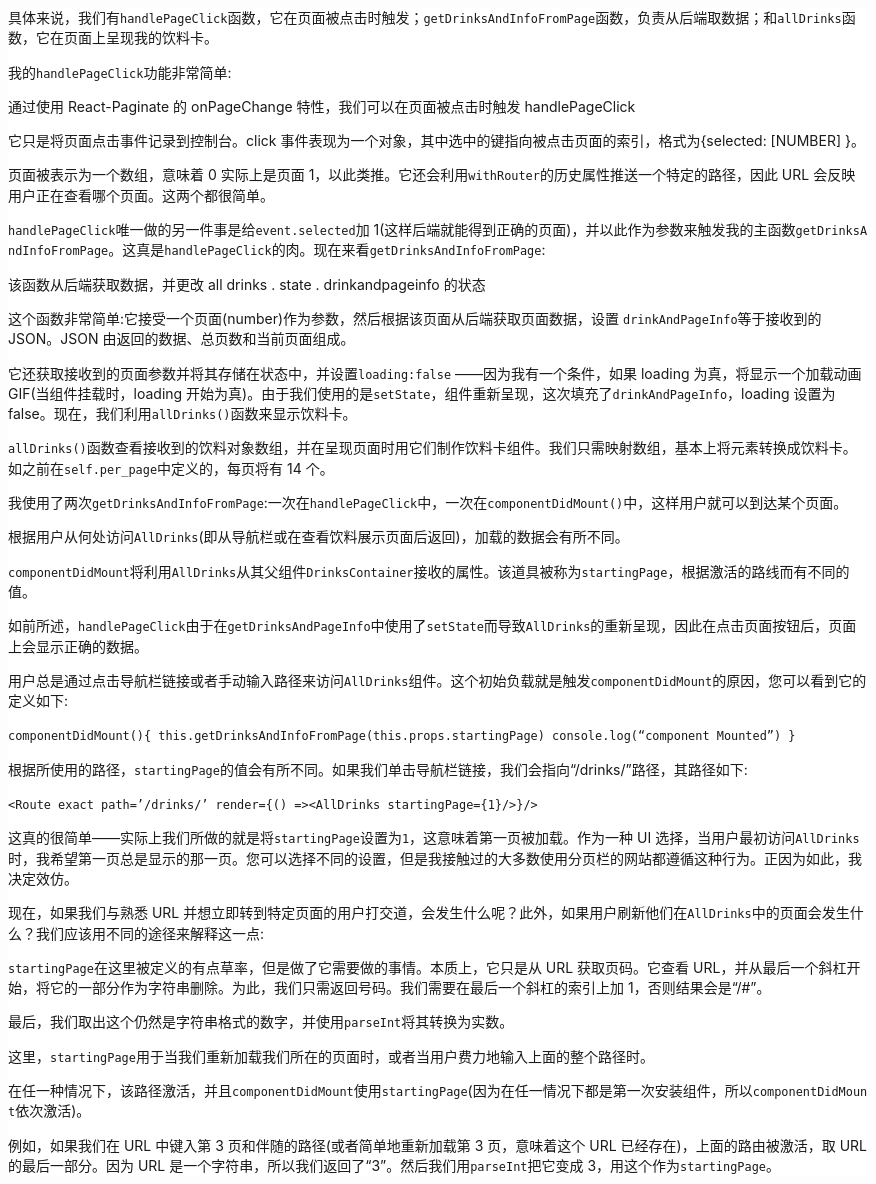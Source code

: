 具体来说，我们有`handlePageClick`函数，它在页面被点击时触发；`getDrinksAndInfoFromPage`函数，负责从后端取数据；和`allDrinks`函数，它在页面上呈现我的饮料卡。

我的`handlePageClick`功能非常简单:

通过使用 React-Paginate 的 onPageChange 特性，我们可以在页面被点击时触发 handlePageClick

它只是将页面点击事件记录到控制台。click 事件表现为一个对象，其中选中的键指向被点击页面的索引，格式为{selected: [NUMBER] }。

页面被表示为一个数组，意味着 0 实际上是页面 1，以此类推。它还会利用`withRouter`的历史属性推送一个特定的路径，因此 URL 会反映用户正在查看哪个页面。这两个都很简单。

`handlePageClick`唯一做的另一件事是给`event.selected`加 1(这样后端就能得到正确的页面)，并以此作为参数来触发我的主函数`getDrinksAndInfoFromPage`。这真是`handlePageClick`的肉。现在来看`getDrinksAndInfoFromPage`:

该函数从后端获取数据，并更改 all drinks . state . drinkandpageinfo 的状态

这个函数非常简单:它接受一个页面(number)作为参数，然后根据该页面从后端获取页面数据，设置 `drinkAndPageInfo`等于接收到的 JSON。JSON 由返回的数据、总页数和当前页面组成。

它还获取接收到的页面参数并将其存储在状态中，并设置`loading:false` ——因为我有一个条件，如果 loading 为真，将显示一个加载动画 GIF(当组件挂载时，loading 开始为真)。由于我们使用的是`setState`，组件重新呈现，这次填充了`drinkAndPageInfo`，loading 设置为 false。现在，我们利用`allDrinks()`函数来显示饮料卡。

`allDrinks()`函数查看接收到的饮料对象数组，并在呈现页面时用它们制作饮料卡组件。我们只需映射数组，基本上将元素转换成饮料卡。如之前在`self.per_page`中定义的，每页将有 14 个。

我使用了两次`getDrinksAndInfoFromPage`:一次在`handlePageClick`中，一次在`componentDidMount()`中，这样用户就可以到达某个页面。

根据用户从何处访问`AllDrinks`(即从导航栏或在查看饮料展示页面后返回)，加载的数据会有所不同。

`componentDidMount`将利用`AllDrinks`从其父组件`DrinksContainer`接收的属性。该道具被称为`startingPage`，根据激活的路线而有不同的值。

如前所述，`handlePageClick`由于在`getDrinksAndPageInfo`中使用了`setState`而导致`AllDrinks`的重新呈现，因此在点击页面按钮后，页面上会显示正确的数据。

用户总是通过点击导航栏链接或者手动输入路径来访问`AllDrinks`组件。这个初始负载就是触发`componentDidMount`的原因，您可以看到它的定义如下:

`componentDidMount(){
this.getDrinksAndInfoFromPage(this.props.startingPage)
console.log(“component Mounted”)
}`

根据所使用的路径，`startingPage`的值会有所不同。如果我们单击导航栏链接，我们会指向“/drinks/”路径，其路径如下:

`<Route exact path=’/drinks/’ render={() =><AllDrinks startingPage={1}/>}/>`

这真的很简单——实际上我们所做的就是将`startingPage`设置为`1`，这意味着第一页被加载。作为一种 UI 选择，当用户最初访问`AllDrinks`时，我希望第一页总是显示的那一页。您可以选择不同的设置，但是我接触过的大多数使用分页栏的网站都遵循这种行为。正因为如此，我决定效仿。

现在，如果我们与熟悉 URL 并想立即转到特定页面的用户打交道，会发生什么呢？此外，如果用户刷新他们在`AllDrinks`中的页面会发生什么？我们应该用不同的途径来解释这一点:

`startingPage`在这里被定义的有点草率，但是做了它需要做的事情。本质上，它只是从 URL 获取页码。它查看 URL，并从最后一个斜杠开始，将它的一部分作为字符串删除。为此，我们只需返回号码。我们需要在最后一个斜杠的索引上加 1，否则结果会是“/#”。

最后，我们取出这个仍然是字符串格式的数字，并使用`parseInt`将其转换为实数。

这里，`startingPage`用于当我们重新加载我们所在的页面时，或者当用户费力地输入上面的整个路径时。

在任一种情况下，该路径激活，并且`componentDidMount`使用`startingPage`(因为在任一情况下都是第一次安装组件，所以`componentDidMount`依次激活)。

例如，如果我们在 URL 中键入第 3 页和伴随的路径(或者简单地重新加载第 3 页，意味着这个 URL 已经存在)，上面的路由被激活，取 URL 的最后一部分。因为 URL 是一个字符串，所以我们返回了“3”。然后我们用`parseInt`把它变成 3，用这个作为`startingPage`。
